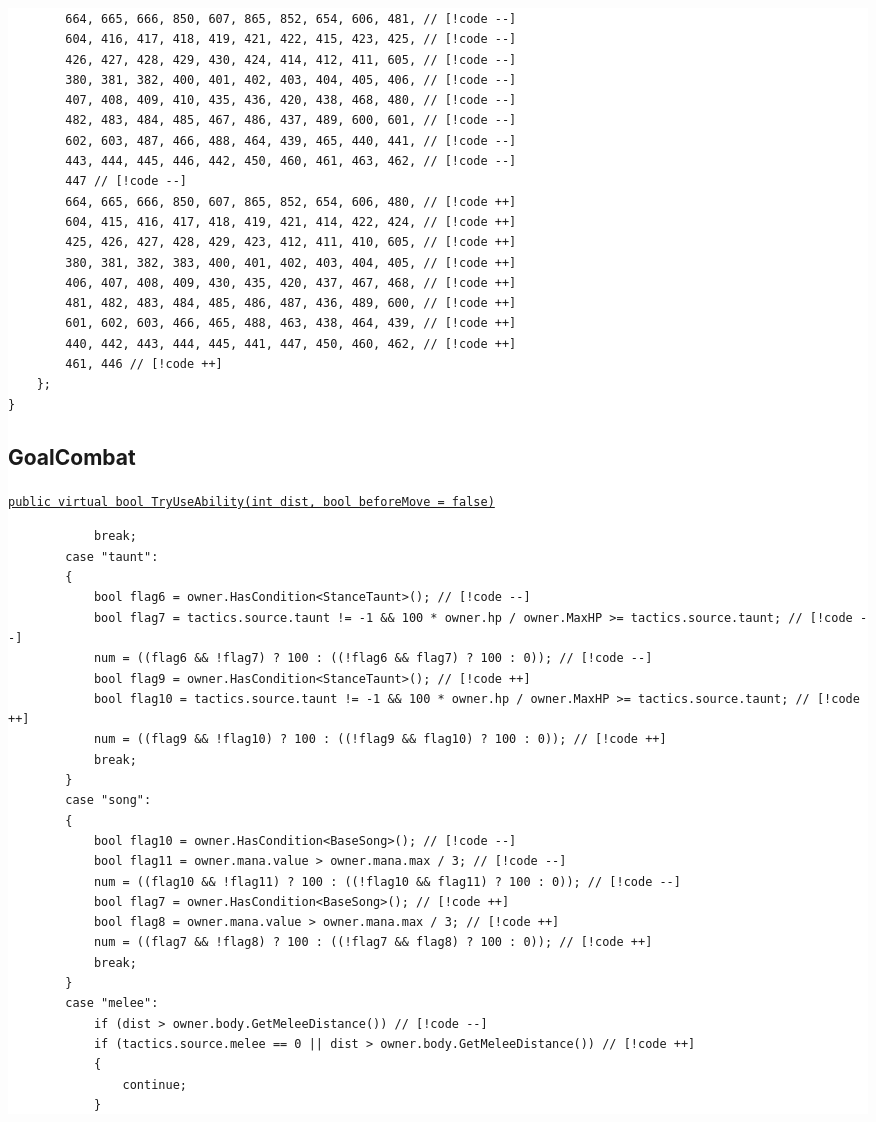```cs:line-numbers=186
		664, 665, 666, 850, 607, 865, 852, 654, 606, 481, // [!code --]
		604, 416, 417, 418, 419, 421, 422, 415, 423, 425, // [!code --]
		426, 427, 428, 429, 430, 424, 414, 412, 411, 605, // [!code --]
		380, 381, 382, 400, 401, 402, 403, 404, 405, 406, // [!code --]
		407, 408, 409, 410, 435, 436, 420, 438, 468, 480, // [!code --]
		482, 483, 484, 485, 467, 486, 437, 489, 600, 601, // [!code --]
		602, 603, 487, 466, 488, 464, 439, 465, 440, 441, // [!code --]
		443, 444, 445, 446, 442, 450, 460, 461, 463, 462, // [!code --]
		447 // [!code --]
		664, 665, 666, 850, 607, 865, 852, 654, 606, 480, // [!code ++]
		604, 415, 416, 417, 418, 419, 421, 414, 422, 424, // [!code ++]
		425, 426, 427, 428, 429, 423, 412, 411, 410, 605, // [!code ++]
		380, 381, 382, 383, 400, 401, 402, 403, 404, 405, // [!code ++]
		406, 407, 408, 409, 430, 435, 420, 437, 467, 468, // [!code ++]
		481, 482, 483, 484, 485, 486, 487, 436, 489, 600, // [!code ++]
		601, 602, 603, 466, 465, 488, 463, 438, 464, 439, // [!code ++]
		440, 442, 443, 444, 445, 441, 447, 450, 460, 462, // [!code ++]
		461, 446 // [!code ++]
	};
}
```

## GoalCombat

[`public virtual bool TryUseAbility(int dist, bool beforeMove = false)`](https://github.com/Elin-Modding-Resources/Elin-Decompiled/blob/30994d916b5870e5df452e73b7f811954cc6d557/Elin/GoalCombat.cs#L540-L559)
```cs:line-numbers=540
			break;
		case "taunt":
		{
			bool flag6 = owner.HasCondition<StanceTaunt>(); // [!code --]
			bool flag7 = tactics.source.taunt != -1 && 100 * owner.hp / owner.MaxHP >= tactics.source.taunt; // [!code --]
			num = ((flag6 && !flag7) ? 100 : ((!flag6 && flag7) ? 100 : 0)); // [!code --]
			bool flag9 = owner.HasCondition<StanceTaunt>(); // [!code ++]
			bool flag10 = tactics.source.taunt != -1 && 100 * owner.hp / owner.MaxHP >= tactics.source.taunt; // [!code ++]
			num = ((flag9 && !flag10) ? 100 : ((!flag9 && flag10) ? 100 : 0)); // [!code ++]
			break;
		}
		case "song":
		{
			bool flag10 = owner.HasCondition<BaseSong>(); // [!code --]
			bool flag11 = owner.mana.value > owner.mana.max / 3; // [!code --]
			num = ((flag10 && !flag11) ? 100 : ((!flag10 && flag11) ? 100 : 0)); // [!code --]
			bool flag7 = owner.HasCondition<BaseSong>(); // [!code ++]
			bool flag8 = owner.mana.value > owner.mana.max / 3; // [!code ++]
			num = ((flag7 && !flag8) ? 100 : ((!flag7 && flag8) ? 100 : 0)); // [!code ++]
			break;
		}
		case "melee":
			if (dist > owner.body.GetMeleeDistance()) // [!code --]
			if (tactics.source.melee == 0 || dist > owner.body.GetMeleeDistance()) // [!code ++]
			{
				continue;
			}
```
